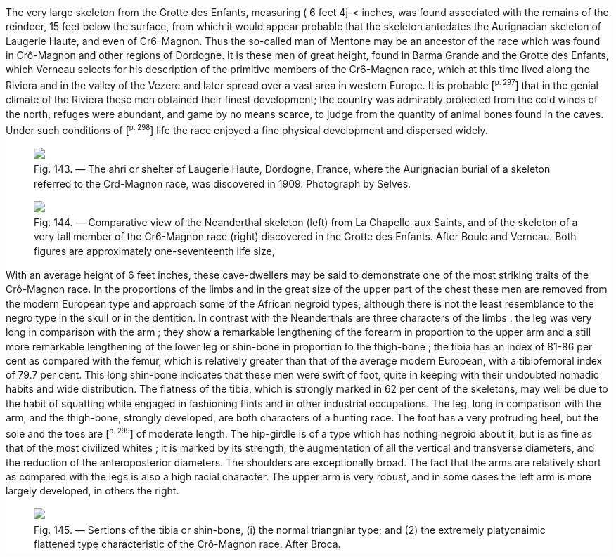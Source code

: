The very large skeleton from the Grotte des Enfants, measuring ( 6 feet 4j-< inches, was found associated with the remains of the reindeer, 15 feet below the surface, from which it would appear probable that the skeleton antedates the Aurignacian skeleton of Laugerie Haute, and even of Cr6-Magnon. Thus the so-called man of Mentone may be an ancestor of the race which was found in Crô-Magnon and other regions of Dordogne. It is these men of great height, found in Barma Grande and the Grotte des Enfants, which Verneau selects for his description of the primitive members of the Cr6-Magnon race, which at this time lived along the Riviera and in the valley of the Vezere and later spread over a vast area in western Europe. It is probable <span id="p297">[<sup><small>p. 297</small></sup>]</span> that in the genial climate of the Riviera these men obtained their finest development; the country was admirably protected from the cold winds of the north, refuges were abundant, and game by no means scarce, to judge from the quantity of animal bones found in the caves. Under such conditions of <span id="p298">[<sup><small>p. 298</small></sup>]</span> life the race enjoyed a fine physical development and dispersed widely.

<figure id="Figure_143" class="image urantiapedia">
<img src="/image/book/Henry_Fairfield_Osborn/Men_of_the_Old_Stone_Age/Figure_143.jpg">
<figcaption>Fig. 143. — The ahri or shelter of Laugerie Haute, Dordogne, France, where the Aurignacian burial of a skeleton referred to the Crd-Magnon race, was discovered in 1909. Photograph by Selves. </figcaption>
</figure>

<figure id="Figure_144" class="image urantiapedia">
<img src="/image/book/Henry_Fairfield_Osborn/Men_of_the_Old_Stone_Age/Figure_144.jpg">
<figcaption>Fig. 144. — Comparative view of the Neanderthal skeleton (left) from La Chapellc-aux Saints, and of the skeleton of a very tall member of the Cr6-Magnon race (right) discovered in the Grotte des Enfants. After Boule and Verneau. Both figures are approximately one-seventeenth life size, </figcaption>
</figure>

With an average height of 6 feet inches, these cave-dwellers may be said to demonstrate one of the most striking traits of the Crô-Magnon race. In the proportions of the limbs and in the great size of the upper part of the chest these men are removed from the modern European type and approach some of the African negroid types, although there is not the least resemblance to the negro type in the skull or in the dentition. In contrast with the Neanderthals are three characters of the limbs : the leg was very long in comparison with the arm ; they show a remarkable lengthening of the forearm in proportion to the upper arm and a still more remarkable lengthening of the lower leg or shin-bone in proportion to the thigh-bone ; the tibia has an index of 81-86 per cent as compared with the femur, which is relatively greater than that of the average modern European, with a tibiofemoral index of 79.7 per cent. This long shin-bone indicates that these men were swift of foot, quite in keeping with their undoubted nomadic habits and wide distribution. The flatness of the tibia, which is strongly marked in 62 per cent of the skeletons, may well be due to the habit of squatting while engaged in fashioning flints and in other industrial occupations. The leg, long in comparison with the arm, and the thigh-bone, strongly developed, are both characters of a hunting race. The foot has a very protruding heel, but the sole and the toes are <span id="p299">[<sup><small>p. 299</small></sup>]</span> of moderate length. The hip-girdle is of a type which has nothing negroid about it, but is as fine as that of the most civilized whites ; it is marked by its strength, the augmentation of all the vertical and transverse diameters, and the reduction of the anteroposterior diameters. The shoulders are exceptionally broad. The fact that the arms are relatively short as compared with the legs is also a high racial character. The upper arm is very robust, and in some cases the left arm is more largely developed, in others the right.

<figure id="Figure_145" class="image urantiapedia">
<img src="/image/book/Henry_Fairfield_Osborn/Men_of_the_Old_Stone_Age/Figure_145.jpg">
<figcaption>Fig. 145. — Sertions of the tibia or shin-bone, (i) the normal triangnlar type; and (2) the extremely platycnaimic flattened type characteristic of the Crô-Magnon race. After Broca. </figcaption>
</figure>
